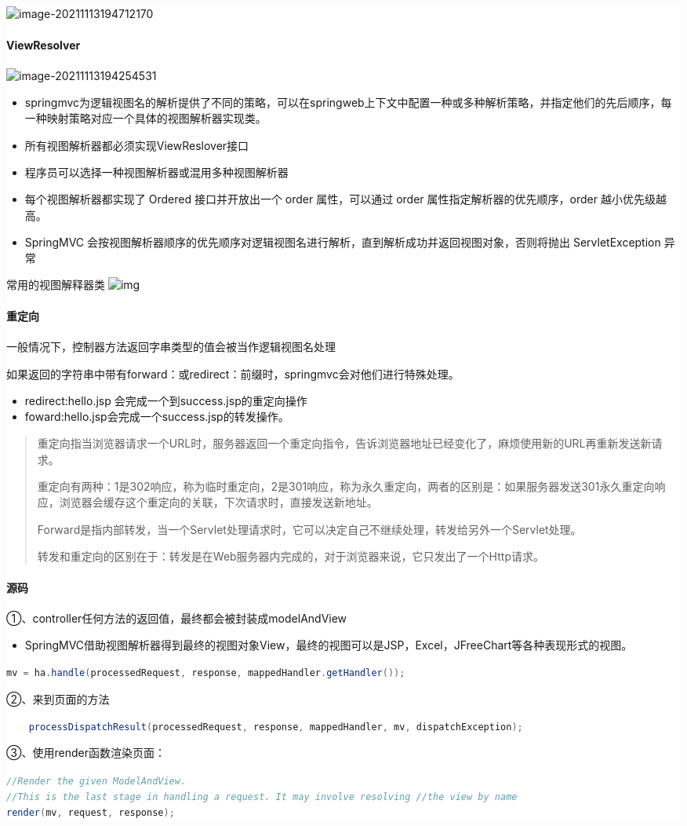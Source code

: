 ![image-20211113194712170](D:\Typora\自服务\javaWeb.assets\image-20211113194712170.png) 



#### ViewResolver

![image-20211113194254531](D:\Typora\自服务\javaWeb.assets\image-20211113194254531.png)

- springmvc为逻辑视图名的解析提供了不同的策略，可以在springweb上下文中配置一种或多种解析策略，并指定他们的先后顺序，每一种映射策略对应一个具体的视图解析器实现类。

- 所有视图解析器都必须实现ViewReslover接口

- 程序员可以选择一种视图解析器或混用多种视图解析器

- 每个视图解析器都实现了 Ordered 接口并开放出一个 order 属性，可以通过 order 属性指定解析器的优先顺序，order 越小优先级越高。

- SpringMVC 会按视图解析器顺序的优先顺序对逻辑视图名进行解析，直到解析成功并返回视图对象，否则将抛出 ServletException 异常

  

常用的视图解释器类 ![img](https://img2020.cnblogs.com/blog/1542615/202008/1542615-20200813164702080-1758718168.png) 



#### 重定向

一般情况下，控制器方法返回字串类型的值会被当作逻辑视图名处理

如果返回的字符串中带有forward：或redirect：前缀时，springmvc会对他们进行特殊处理。

- redirect:hello.jsp 会完成一个到success.jsp的重定向操作
- foward:hello.jsp会完成一个success.jsp的转发操作。

> 重定向指当浏览器请求一个URL时，服务器返回一个重定向指令，告诉浏览器地址已经变化了，麻烦使用新的URL再重新发送新请求。
>
> 重定向有两种：1是302响应，称为临时重定向，2是301响应，称为永久重定向，两者的区别是：如果服务器发送301永久重定向响应，浏览器会缓存这个重定向的关联，下次请求时，直接发送新地址。 
>
> Forward是指内部转发，当一个Servlet处理请求时，它可以决定自己不继续处理，转发给另外一个Servlet处理。
>
> 转发和重定向的区别在于：转发是在Web服务器内完成的，对于浏览器来说，它只发出了一个Http请求。 

#### 源码

①、controller任何方法的返回值，最终都会被封装成modelAndView

- SpringMVC借助视图解析器得到最终的视图对象View，最终的视图可以是JSP，Excel，JFreeChart等各种表现形式的视图。

```java
mv = ha.handle(processedRequest, response, mappedHandler.getHandler());
```

②、来到页面的方法

```java
	processDispatchResult(processedRequest, response, mappedHandler, mv, dispatchException);
```

③、使用render函数渲染页面：

```java
//Render the given ModelAndView.
//This is the last stage in handling a request. It may involve resolving //the view by name
render(mv, request, response);
```
